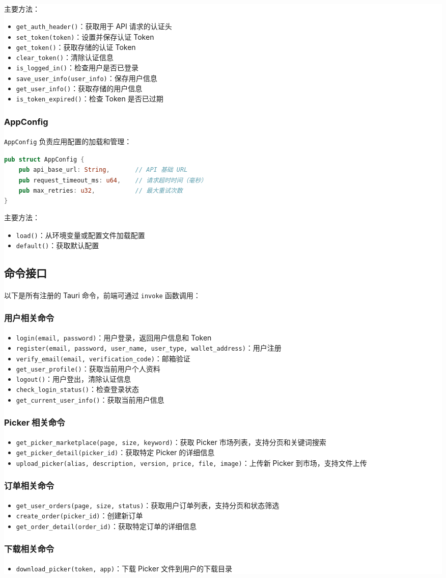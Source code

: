主要方法：
- `get_auth_header()`：获取用于 API 请求的认证头
- `set_token(token)`：设置并保存认证 Token
- `get_token()`：获取存储的认证 Token
- `clear_token()`：清除认证信息
- `is_logged_in()`：检查用户是否已登录
- `save_user_info(user_info)`：保存用户信息
- `get_user_info()`：获取存储的用户信息
- `is_token_expired()`：检查 Token 是否已过期

### AppConfig

`AppConfig` 负责应用配置的加载和管理：

```rust
pub struct AppConfig {
    pub api_base_url: String,       // API 基础 URL
    pub request_timeout_ms: u64,    // 请求超时时间（毫秒）
    pub max_retries: u32,           // 最大重试次数
}
```

主要方法：
- `load()`：从环境变量或配置文件加载配置
- `default()`：获取默认配置

## 命令接口

以下是所有注册的 Tauri 命令，前端可通过 `invoke` 函数调用：

### 用户相关命令
- `login(email, password)`：用户登录，返回用户信息和 Token
- `register(email, password, user_name, user_type, wallet_address)`：用户注册
- `verify_email(email, verification_code)`：邮箱验证
- `get_user_profile()`：获取当前用户个人资料
- `logout()`：用户登出，清除认证信息
- `check_login_status()`：检查登录状态
- `get_current_user_info()`：获取当前用户信息

### Picker 相关命令
- `get_picker_marketplace(page, size, keyword)`：获取 Picker 市场列表，支持分页和关键词搜索
- `get_picker_detail(picker_id)`：获取特定 Picker 的详细信息
- `upload_picker(alias, description, version, price, file, image)`：上传新 Picker 到市场，支持文件上传

### 订单相关命令
- `get_user_orders(page, size, status)`：获取用户订单列表，支持分页和状态筛选
- `create_order(picker_id)`：创建新订单
- `get_order_detail(order_id)`：获取特定订单的详细信息

### 下载相关命令
- `download_picker(token, app)`：下载 Picker 文件到用户的下载目录
